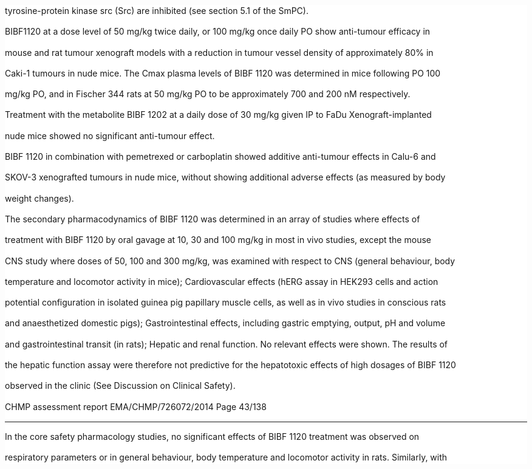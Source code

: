 tyrosine-protein kinase src (Src) are inhibited (see section 5.1 of the SmPC).

BIBF1120 at a dose level of 50 mg/kg twice daily, or 100 mg/kg once daily PO show anti-tumour efficacy in

mouse and rat tumour xenograft models with a reduction in tumour vessel density of approximately 80% in

Caki-1 tumours in nude mice. The Cmax plasma levels of BIBF 1120 was determined in mice following PO 100

mg/kg PO, and in Fischer 344 rats at 50 mg/kg PO to be approximately 700 and 200 nM respectively.

Treatment with the metabolite BIBF 1202 at a daily dose of 30 mg/kg given IP to FaDu Xenograft-implanted

nude mice showed no significant anti-tumour effect.

BIBF 1120 in combination with pemetrexed or carboplatin showed additive anti-tumour effects in Calu-6 and

SKOV-3 xenografted tumours in nude mice, without showing additional adverse effects (as measured by body

weight changes).

The secondary pharmacodynamics of BIBF 1120 was determined in an array of studies where effects of

treatment with BIBF 1120 by oral gavage at 10, 30 and 100 mg/kg in most in vivo studies, except the mouse

CNS study where doses of 50, 100 and 300 mg/kg, was examined with respect to CNS (general behaviour, body

temperature and locomotor activity in mice); Cardiovascular effects (hERG assay in HEK293 cells and action

potential configuration in isolated guinea pig papillary muscle cells, as well as in vivo studies in conscious rats

and anaesthetized domestic pigs); Gastrointestinal effects, including gastric emptying, output, pH and volume

and gastrointestinal transit (in rats); Hepatic and renal function. No relevant effects were shown. The results of

the hepatic function assay were therefore not predictive for the hepatotoxic effects of high dosages of BIBF 1120

observed in the clinic (See Discussion on Clinical Safety).

CHMP assessment report
EMA/CHMP/726072/2014 Page 43/138


-----

In the core safety pharmacology studies, no significant effects of BIBF 1120 treatment was observed on

respiratory parameters or in general behaviour, body temperature and locomotor activity in rats. Similarly, with
